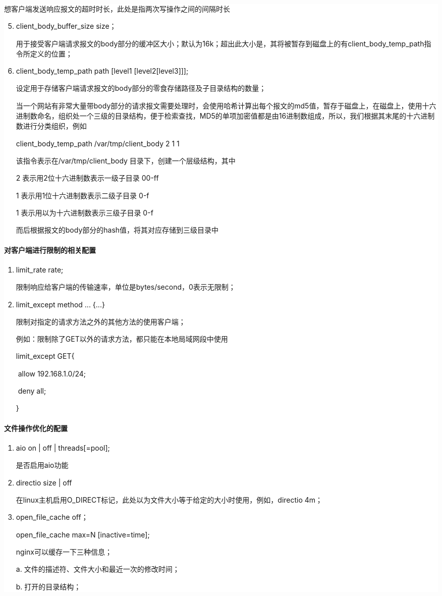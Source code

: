    想客户端发送响应报文的超时时长，此处是指两次写操作之间的间隔时长

5. client_body_buffer_size size；

   用于接受客户端请求报文的body部分的缓冲区大小；默认为16k；超出此大小是，其将被暂存到磁盘上的有client_body_temp_path指令所定义的位置；

6. client_body_temp_path path [level1 [level2[level3]]];

   设定用于存储客户端请求报文的body部分的零食存储路径及子目录结构的数量；

   当一个网站有非常大量带body部分的请求报文需要处理时，会使用哈希计算出每个报文的md5值，暂存于磁盘上，在磁盘上，使用十六进制数命名，组织处一个三级的目录结构，便于检索查找，MD5的单项加密值都是由16进制数组成，所以，我们根据其末尾的十六进制数进行分类组织，例如

   client_body_temp_path /var/tmp/client_body 2 1 1

   该指令表示在/var/tmp/client_body 目录下，创建一个层级结构，其中

   2 表示用2位十六进制数表示一级子目录 00-ff

   1 表示用1位十六进制数表示二级子目录 0-f

   1 表示用以为十六进制数表示三级子目录  0-f

   而后根据报文的body部分的hash值，将其对应存储到三级目录中

#### 对客户端进行限制的相关配置

1. limit_rate rate;

   限制响应给客户端的传输速率，单位是bytes/second，0表示无限制；

2. limit_except method ... {...}

   限制对指定的请求方法之外的其他方法的使用客户端；

   例如：限制除了GET以外的请求方法，都只能在本地局域网段中使用

   limit_except GET{

   ​	allow 192.168.1.0/24;

   ​	deny all;

   }

#### 文件操作优化的配置

1. aio on | off | threads[=pool];

   是否启用aio功能

2. directio size | off

   在linux主机启用O_DIRECT标记，此处以为文件大小等于给定的大小时使用，例如，directio 4m；

3. open_file_cache off；

   open_file_cache max=N [inactive=time];

   nginx可以缓存一下三种信息；

   a. 文件的描述符、文件大小和最近一次的修改时间；

   b. 打开的目录结构；
